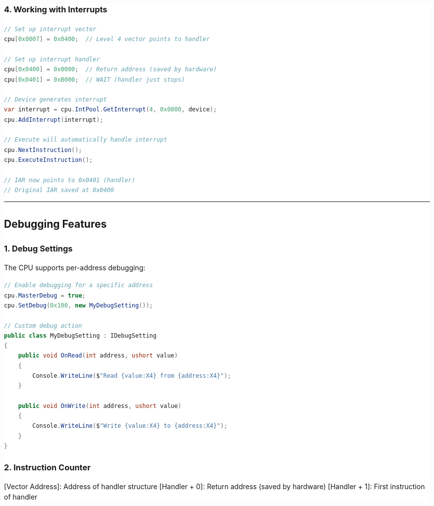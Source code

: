 ### 4. Working with Interrupts

```csharp
// Set up interrupt vector
cpu[0x0007] = 0x0400;  // Level 4 vector points to handler

// Set up interrupt handler
cpu[0x0400] = 0x0000;  // Return address (saved by hardware)
cpu[0x0401] = 0xB000;  // WAIT (handler just stops)

// Device generates interrupt
var interrupt = cpu.IntPool.GetInterrupt(4, 0x0800, device);
cpu.AddInterrupt(interrupt);

// Execute will automatically handle interrupt
cpu.NextInstruction();
cpu.ExecuteInstruction();

// IAR now points to 0x0401 (handler)
// Original IAR saved at 0x0400
```

---

## Debugging Features

### 1. Debug Settings

The CPU supports per-address debugging:

```csharp
// Enable debugging for a specific address
cpu.MasterDebug = true;
cpu.SetDebug(0x100, new MyDebugSetting());

// Custom debug action
public class MyDebugSetting : IDebugSetting
{
    public void OnRead(int address, ushort value)
    {
        Console.WriteLine($"Read {value:X4} from {address:X4}");
    }
    
    public void OnWrite(int address, ushort value)
    {
        Console.WriteLine($"Write {value:X4} to {address:X4}");
    }
}
```

### 2. Instruction Counter


[Vector Address]:     Address of handler structure
[Handler + 0]:        Return address (saved by hardware)
[Handler + 1]:        First instruction of handler